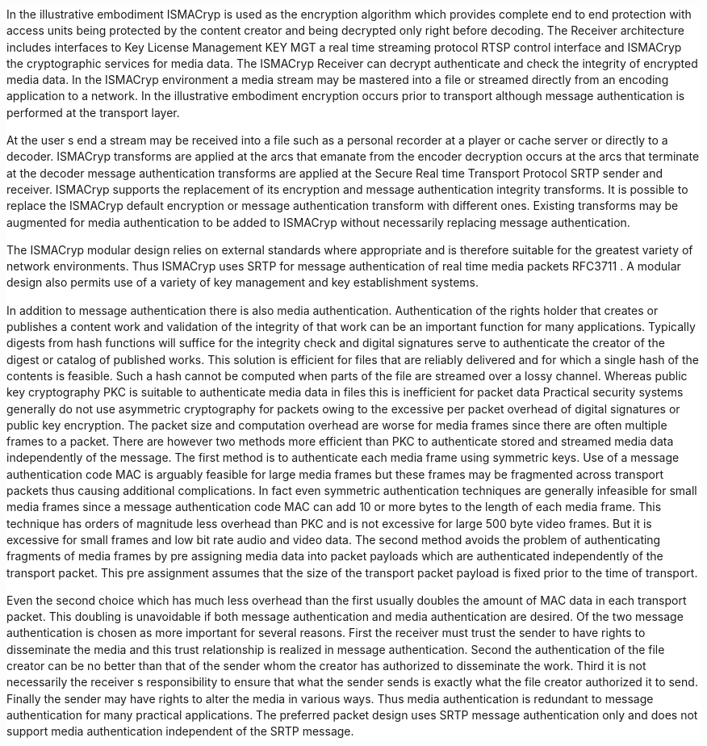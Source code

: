 In the illustrative embodiment ISMACryp is used as the encryption algorithm which provides complete end to end protection with access units being protected by the content creator and being decrypted only right before decoding. The Receiver architecture includes interfaces to Key License Management KEY MGT a real time streaming protocol RTSP control interface and ISMACryp the cryptographic services for media data. The ISMACryp Receiver can decrypt authenticate and check the integrity of encrypted media data. In the ISMACryp environment a media stream may be mastered into a file or streamed directly from an encoding application to a network. In the illustrative embodiment encryption occurs prior to transport although message authentication is performed at the transport layer.

At the user s end a stream may be received into a file such as a personal recorder at a player or cache server or directly to a decoder. ISMACryp transforms are applied at the arcs that emanate from the encoder decryption occurs at the arcs that terminate at the decoder message authentication transforms are applied at the Secure Real time Transport Protocol SRTP sender and receiver. ISMACryp supports the replacement of its encryption and message authentication integrity transforms. It is possible to replace the ISMACryp default encryption or message authentication transform with different ones. Existing transforms may be augmented for media authentication to be added to ISMACryp without necessarily replacing message authentication.

The ISMACryp modular design relies on external standards where appropriate and is therefore suitable for the greatest variety of network environments. Thus ISMACryp uses SRTP for message authentication of real time media packets RFC3711 . A modular design also permits use of a variety of key management and key establishment systems.

In addition to message authentication there is also media authentication. Authentication of the rights holder that creates or publishes a content work and validation of the integrity of that work can be an important function for many applications. Typically digests from hash functions will suffice for the integrity check and digital signatures serve to authenticate the creator of the digest or catalog of published works. This solution is efficient for files that are reliably delivered and for which a single hash of the contents is feasible. Such a hash cannot be computed when parts of the file are streamed over a lossy channel. Whereas public key cryptography PKC is suitable to authenticate media data in files this is inefficient for packet data Practical security systems generally do not use asymmetric cryptography for packets owing to the excessive per packet overhead of digital signatures or public key encryption. The packet size and computation overhead are worse for media frames since there are often multiple frames to a packet. There are however two methods more efficient than PKC to authenticate stored and streamed media data independently of the message. The first method is to authenticate each media frame using symmetric keys. Use of a message authentication code MAC is arguably feasible for large media frames but these frames may be fragmented across transport packets thus causing additional complications. In fact even symmetric authentication techniques are generally infeasible for small media frames since a message authentication code MAC can add 10 or more bytes to the length of each media frame. This technique has orders of magnitude less overhead than PKC and is not excessive for large 500 byte video frames. But it is excessive for small frames and low bit rate audio and video data. The second method avoids the problem of authenticating fragments of media frames by pre assigning media data into packet payloads which are authenticated independently of the transport packet. This pre assignment assumes that the size of the transport packet payload is fixed prior to the time of transport.

Even the second choice which has much less overhead than the first usually doubles the amount of MAC data in each transport packet. This doubling is unavoidable if both message authentication and media authentication are desired. Of the two message authentication is chosen as more important for several reasons. First the receiver must trust the sender to have rights to disseminate the media and this trust relationship is realized in message authentication. Second the authentication of the file creator can be no better than that of the sender whom the creator has authorized to disseminate the work. Third it is not necessarily the receiver s responsibility to ensure that what the sender sends is exactly what the file creator authorized it to send. Finally the sender may have rights to alter the media in various ways. Thus media authentication is redundant to message authentication for many practical applications. The preferred packet design uses SRTP message authentication only and does not support media authentication independent of the SRTP message.
